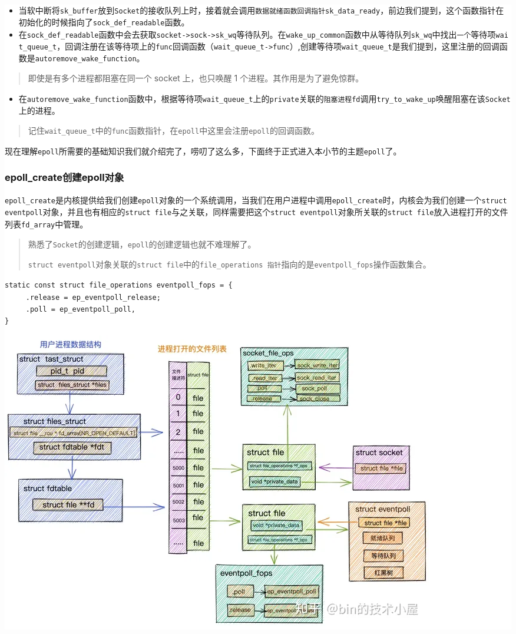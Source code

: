 - 当软中断将`sk_buffer`放到`Socket`的接收队列上时，接着就会调用`数据就绪函数回调指针sk_data_ready`，前边我们提到，这个函数指针在初始化的时候指向了`sock_def_readable`函数。
- 在`sock_def_readable`函数中会去获取`socket->sock->sk_wq`等待队列。在`wake_up_common`函数中从等待队列`sk_wq`中找出`一个`等待项`wait_queue_t`，回调注册在该等待项上的`func`回调函数（`wait_queue_t->func`）,创建等待项`wait_queue_t`是我们提到，这里注册的回调函数是`autoremove_wake_function`。

> 即使是有多个进程都阻塞在同一个 socket 上，也只唤醒 1 个进程。其作用是为了避免惊群。

- 在`autoremove_wake_function`函数中，根据等待项`wait_queue_t`上的`private`关联的`阻塞进程fd`调用`try_to_wake_up`唤醒阻塞在该`Socket`上的进程。

> 记住`wait_queue_t`中的`func`函数指针，在`epoll`中这里会注册`epoll`的回调函数。

现在理解`epoll`所需要的基础知识我们就介绍完了，唠叨了这么多，下面终于正式进入本小节的主题`epoll`了。

### **epoll_create创建epoll对象**

`epoll_create`是内核提供给我们创建`epoll`对象的一个系统调用，当我们在用户进程中调用`epoll_create`时，内核会为我们创建一个`struct eventpoll`对象，并且也有相应的`struct file`与之关联，同样需要把这个`struct eventpoll`对象所关联的`struct file`放入进程打开的文件列表`fd_array`中管理。

> 熟悉了`Socket`的创建逻辑，`epoll`的创建逻辑也就不难理解了。
>
> `struct eventpoll`对象关联的`struct file`中的`file_operations 指针`指向的是`eventpoll_fops`操作函数集合。

```text
static const struct file_operations eventpoll_fops = {
     .release = ep_eventpoll_release;
     .poll = ep_eventpoll_poll,
}
```

![img](.Netty.assets/v2-31ec01cf26bbe9758339f55ac876a33b_720w.webp)
